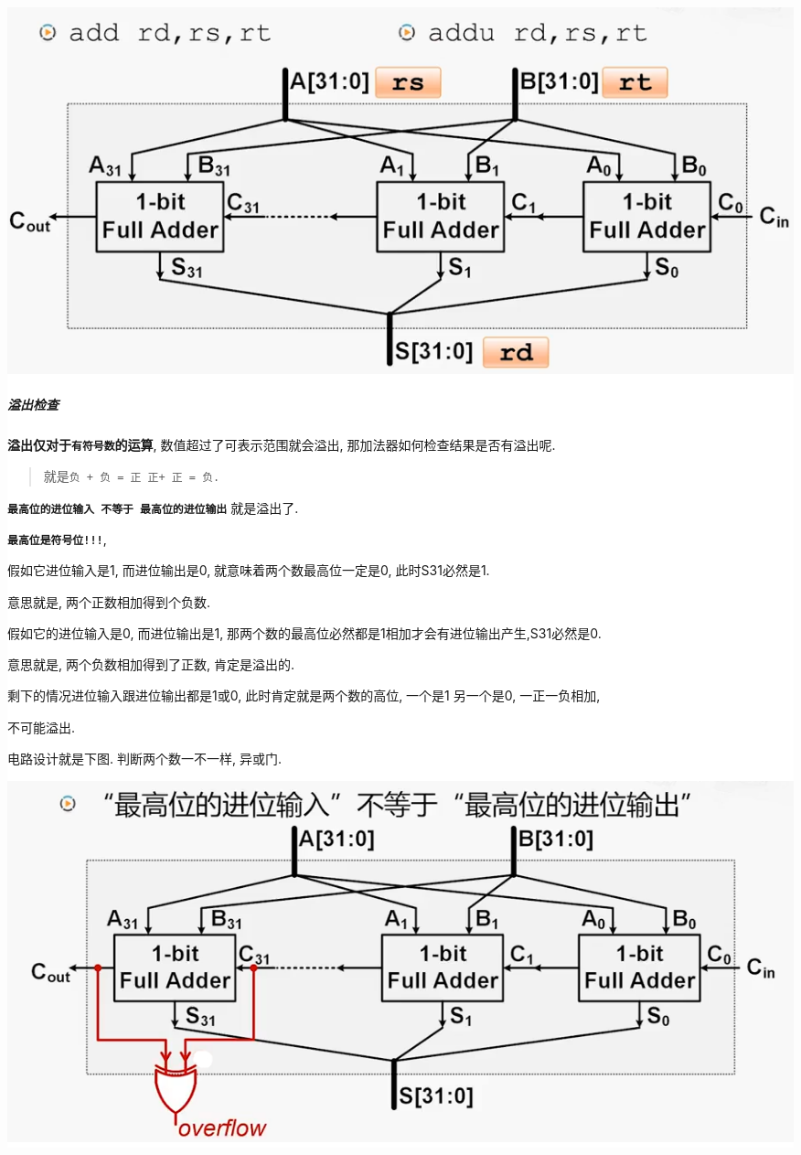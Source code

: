 ![1669204741140](组成原理.assets/1669204741140.png)

##### 溢出检查

**溢出仅对于`有符号数`的运算**, 数值超过了可表示范围就会溢出, 那加法器如何检查结果是否有溢出呢.

>  就是`负 + 负 = 正 正+ 正 = 负.`

 **`最高位的进位输入 不等于 最高位的进位输出`** 就是溢出了.

**`最高位是符号位!!!`**, 

假如它进位输入是1, 而进位输出是0, 就意味着两个数最高位一定是0, 此时S31必然是1.

意思就是, 两个正数相加得到个负数.

假如它的进位输入是0, 而进位输出是1, 那两个数的最高位必然都是1相加才会有进位输出产生,S31必然是0.

意思就是, 两个负数相加得到了正数, 肯定是溢出的.

剩下的情况进位输入跟进位输出都是1或0, 此时肯定就是两个数的高位, 一个是1 另一个是0, 一正一负相加, 

不可能溢出.

电路设计就是下图. 判断两个数一不一样, 异或门.

![1669207821220](组成原理.assets/1669207821220.png)
